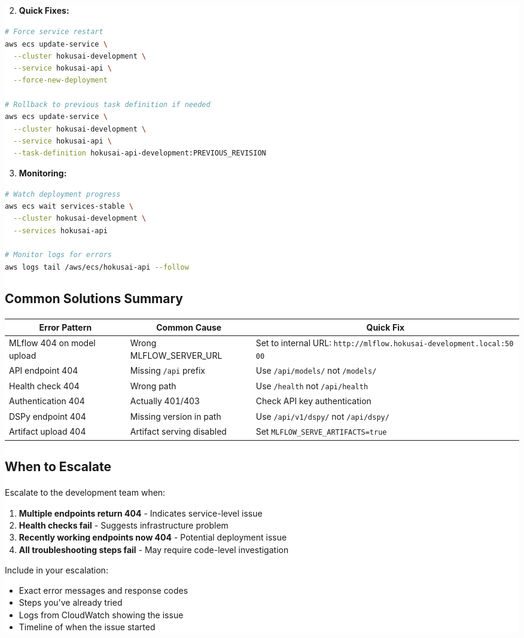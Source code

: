2. **Quick Fixes:**
```bash
# Force service restart
aws ecs update-service \
  --cluster hokusai-development \
  --service hokusai-api \
  --force-new-deployment

# Rollback to previous task definition if needed
aws ecs update-service \
  --cluster hokusai-development \
  --service hokusai-api \
  --task-definition hokusai-api-development:PREVIOUS_REVISION
```

3. **Monitoring:**
```bash
# Watch deployment progress
aws ecs wait services-stable \
  --cluster hokusai-development \
  --services hokusai-api

# Monitor logs for errors
aws logs tail /aws/ecs/hokusai-api --follow
```

## Common Solutions Summary

| Error Pattern | Common Cause | Quick Fix |
|---------------|--------------|-----------|
| MLflow 404 on model upload | Wrong MLFLOW_SERVER_URL | Set to internal URL: `http://mlflow.hokusai-development.local:5000` |
| API endpoint 404 | Missing `/api` prefix | Use `/api/models/` not `/models/` |
| Health check 404 | Wrong path | Use `/health` not `/api/health` |
| Authentication 404 | Actually 401/403 | Check API key authentication |
| DSPy endpoint 404 | Missing version in path | Use `/api/v1/dspy/` not `/api/dspy/` |
| Artifact upload 404 | Artifact serving disabled | Set `MLFLOW_SERVE_ARTIFACTS=true` |

## When to Escalate

Escalate to the development team when:

1. **Multiple endpoints return 404** - Indicates service-level issue
2. **Health checks fail** - Suggests infrastructure problem  
3. **Recently working endpoints now 404** - Potential deployment issue
4. **All troubleshooting steps fail** - May require code-level investigation

Include in your escalation:
- Exact error messages and response codes
- Steps you've already tried
- Logs from CloudWatch showing the issue
- Timeline of when the issue started
